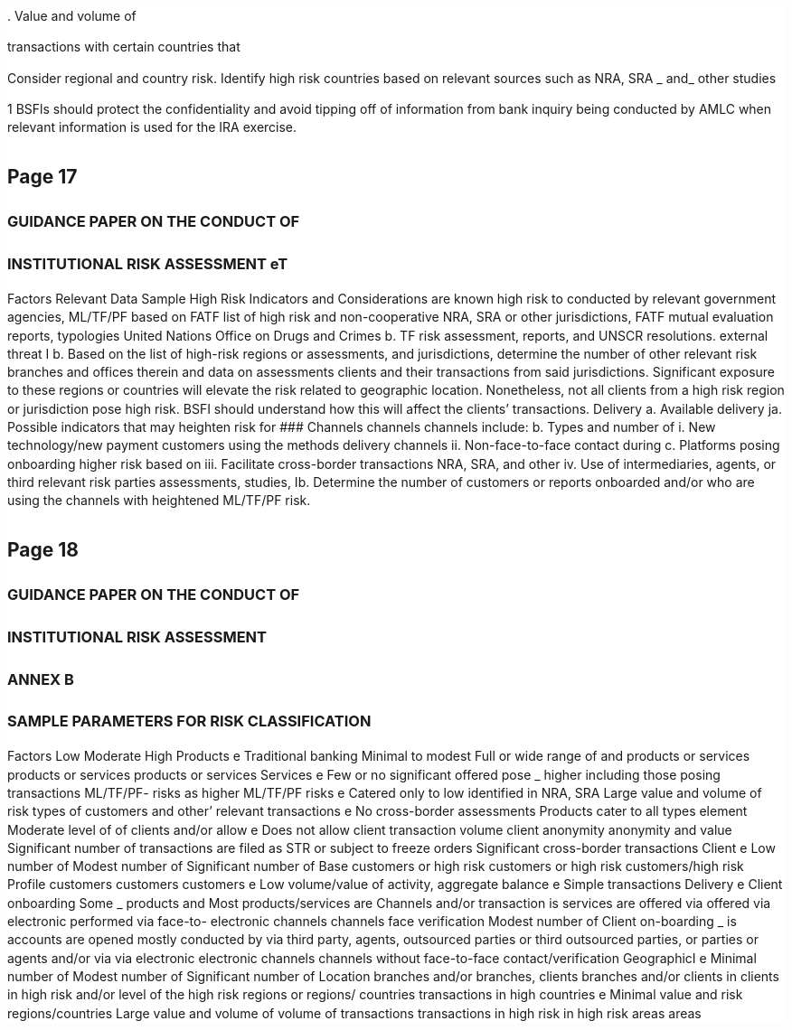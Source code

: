 . Value and volume of

transactions with certain countries that

Consider regional and country risk. Identify high risk countries based on relevant sources such as NRA, SRA _ and_ other studies

1 BSFls should protect the confidentiality and avoid tipping off of information from bank inquiry being conducted by AMLC when relevant information is used for the IRA exercise.

## Page 17

### GUIDANCE PAPER ON THE CONDUCT OF

### INSTITUTIONAL RISK ASSESSMENT eT

Factors Relevant Data Sample High Risk Indicators and Considerations are known high risk to conducted by relevant government agencies, ML/TF/PF based on FATF list of high risk and non-cooperative NRA, SRA or other jurisdictions, FATF mutual evaluation reports, typologies United Nations Office on Drugs and Crimes b. TF risk assessment, reports, and UNSCR resolutions. external threat I b. Based on the list of high-risk regions or assessments, and jurisdictions, determine the number of other relevant risk branches and offices therein and data on assessments clients and their transactions from said jurisdictions. Significant exposure to these regions or countries will elevate the risk related to geographic location. Nonetheless, not all clients from a high risk region or jurisdiction pose high risk. BSFI should understand how this will affect the clients’ transactions. Delivery a. Available delivery ja. Possible indicators that may heighten risk for ### Channels channels channels include: b. Types and number of i. New technology/new payment customers using the methods delivery channels ii. Non-face-to-face contact during c. Platforms posing onboarding higher risk based on iii. Facilitate cross-border transactions NRA, SRA, and other iv. Use of intermediaries, agents, or third relevant risk parties assessments, studies, Ib. Determine the number of customers or reports onboarded and/or who are using the channels with heightened ML/TF/PF risk.

## Page 18

### GUIDANCE PAPER ON THE CONDUCT OF

### INSTITUTIONAL RISK ASSESSMENT

### ANNEX B

### SAMPLE PARAMETERS FOR RISK CLASSIFICATION

Factors Low Moderate High Products e Traditional banking Minimal to modest Full or wide range of and products or services products or services products or services Services e Few or no significant offered pose _ higher including those posing transactions ML/TF/PF- risks as higher ML/TF/PF risks e Catered only to low identified in NRA, SRA Large value and volume of risk types of customers and other’ relevant transactions e No cross-border assessments Products cater to all types element Moderate level of of clients and/or allow e Does not allow client transaction volume client anonymity anonymity and value Significant number of transactions are filed as STR or subject to freeze orders Significant cross-border transactions Client e Low number of Modest number of Significant number of Base customers or high risk customers or high risk customers/high risk Profile customers customers customers e Low volume/value of activity, aggregate balance e Simple transactions Delivery e Client onboarding Some _ products and Most products/services are Channels and/or transaction is services are offered via offered via electronic performed via face-to- electronic channels channels face verification Modest number of Client on-boarding _ is accounts are opened mostly conducted by via third party, agents, outsourced parties or third outsourced parties, or parties or agents and/or via via electronic electronic channels channels without face-to-face contact/verification GeographicI e Minimal number of Modest number of Significant number of Location branches and/or branches, clients branches and/or clients in clients in high risk and/or level of the high risk regions or regions/ countries transactions in high countries e Minimal value and risk regions/countries Large value and volume of volume of transactions transactions in high risk in high risk areas areas

